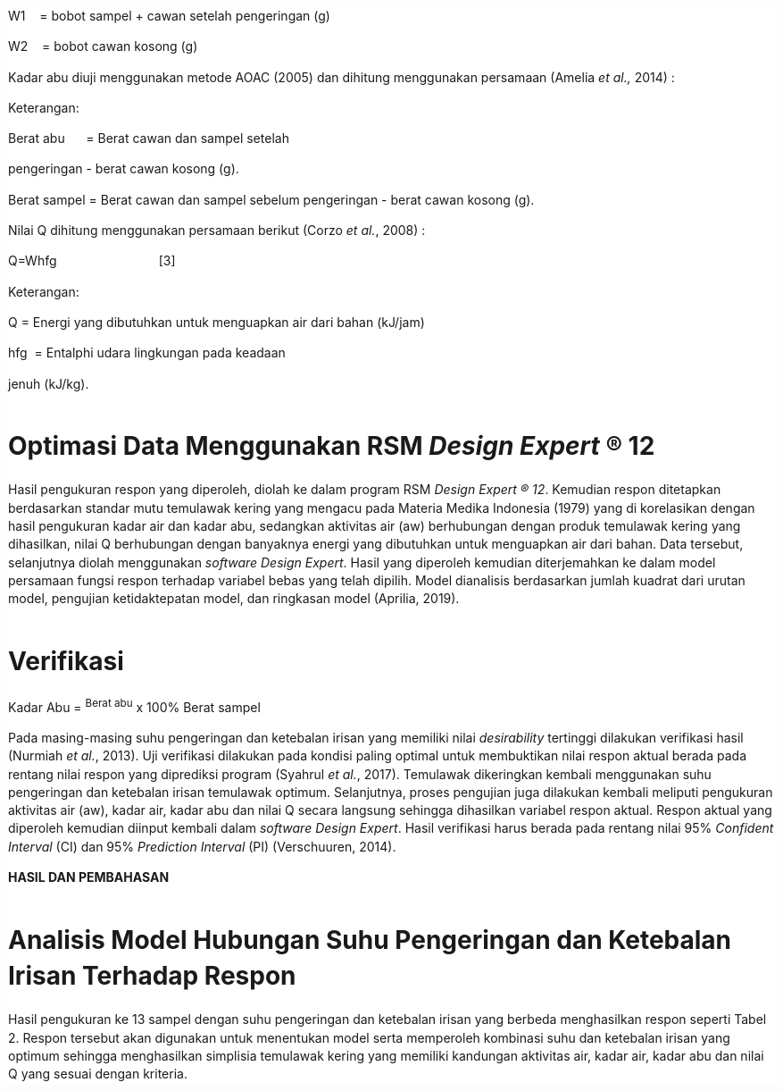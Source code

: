 <p><span class="font7">W1 &nbsp;&nbsp;&nbsp;= bobot sampel + cawan setelah pengeringan (g)</span></p>
<p><span class="font7">W2 &nbsp;&nbsp;&nbsp;= bobot cawan kosong (g)</span></p>
<p><span class="font8">Kadar abu diuji menggunakan metode AOAC (2005) dan dihitung menggunakan persamaan (Amelia </span><span class="font8" style="font-style:italic;">et al., </span><span class="font8">2014) :</span></p>
<p><span class="font8">Keterangan:</span></p>
<p><span class="font8">Berat abu &nbsp;&nbsp;&nbsp;&nbsp;&nbsp;= Berat cawan dan sampel setelah</span></p>
<p><span class="font8">pengeringan - berat cawan kosong (g).</span></p>
<p><span class="font8">Berat sampel = Berat cawan dan sampel sebelum pengeringan - berat cawan kosong (g).</span></p>
<p><span class="font8">Nilai Q dihitung menggunakan persamaan berikut (Corzo </span><span class="font8" style="font-style:italic;">et al.</span><span class="font8">, 2008) :</span></p>
<p><span class="font8">Q=Wh</span><span class="font6">fg &nbsp;&nbsp;&nbsp;&nbsp;&nbsp;&nbsp;&nbsp;&nbsp;&nbsp;&nbsp;&nbsp;&nbsp;&nbsp;&nbsp;&nbsp;&nbsp;&nbsp;&nbsp;&nbsp;&nbsp;&nbsp;&nbsp;&nbsp;&nbsp;&nbsp;&nbsp;&nbsp;&nbsp;</span><span class="font8">[3]</span></p>
<p><span class="font8">Keterangan:</span></p>
<p><span class="font8">Q = Energi yang dibutuhkan untuk menguapkan air dari bahan (kJ/jam)</span></p>
<p><span class="font8">h</span><span class="font5">fg &nbsp;</span><span class="font8">= Entalphi udara lingkungan pada keadaan</span></p>
<p><span class="font8">jenuh (kJ/kg).</span></p>
<h1><a name="bookmark20"></a><span class="font8" style="font-weight:bold;"><a name="bookmark21"></a>Optimasi Data Menggunakan RSM </span><span class="font8" style="font-weight:bold;font-style:italic;">Design Expert </span><span class="font8" style="font-weight:bold;">® 12</span></h1>
<p><span class="font8">Hasil pengukuran respon yang diperoleh, diolah ke dalam program RSM </span><span class="font8" style="font-style:italic;">Design Expert ® 12</span><span class="font8">. Kemudian respon ditetapkan berdasarkan standar mutu temulawak kering yang mengacu pada Materia Medika Indonesia (1979) yang di korelasikan dengan hasil pengukuran kadar air dan kadar abu, sedangkan aktivitas air (a</span><span class="font5">w</span><span class="font8">) berhubungan dengan produk temulawak kering yang dihasilkan, nilai Q berhubungan dengan banyaknya energi yang dibutuhkan untuk menguapkan air dari bahan. Data tersebut, selanjutnya diolah menggunakan </span><span class="font8" style="font-style:italic;">software Design Expert</span><span class="font8">. Hasil yang diperoleh kemudian diterjemahkan ke dalam model persamaan fungsi respon terhadap variabel bebas yang telah dipilih. Model dianalisis berdasarkan jumlah kuadrat dari urutan model, pengujian ketidaktepatan model, dan ringkasan model (Aprilia, 2019).</span></p>
<h1><a name="bookmark22"></a><span class="font8" style="font-weight:bold;"><a name="bookmark23"></a>Verifikasi</span></h1>
<p><span class="font8">Kadar Abu = <sup>Berat abu</sup> x 100% </span><span class="font6">Berat sampel</span></p>
<p><span class="font8">Pada masing-masing suhu pengeringan dan ketebalan irisan yang memiliki nilai </span><span class="font8" style="font-style:italic;">desirability</span><span class="font8"> tertinggi dilakukan verifikasi hasil (Nurmiah </span><span class="font8" style="font-style:italic;">et al.</span><span class="font8">, 2013). Uji verifikasi dilakukan pada kondisi paling optimal untuk membuktikan nilai respon aktual berada pada rentang nilai respon yang diprediksi program (Syahrul </span><span class="font8" style="font-style:italic;">et al.</span><span class="font8">, 2017). Temulawak dikeringkan kembali menggunakan suhu pengeringan dan ketebalan irisan temulawak optimum. Selanjutnya, proses pengujian juga dilakukan kembali meliputi pengukuran aktivitas air (a</span><span class="font5">w</span><span class="font8">), kadar air, kadar abu dan nilai Q secara langsung sehingga dihasilkan variabel respon aktual. Respon aktual yang diperoleh kemudian diinput kembali dalam </span><span class="font8" style="font-style:italic;">software Design Expert</span><span class="font8">. Hasil verifikasi harus berada pada rentang nilai 95% </span><span class="font8" style="font-style:italic;">Confident Interval</span><span class="font8"> (CI) dan 95% </span><span class="font8" style="font-style:italic;">Prediction Interval</span><span class="font8"> (PI) (Verschuuren, 2014).</span></p>
<p><span class="font8" style="font-weight:bold;">HASIL DAN PEMBAHASAN</span></p>
<h1><a name="bookmark24"></a><span class="font8" style="font-weight:bold;"><a name="bookmark25"></a>Analisis Model Hubungan Suhu Pengeringan dan Ketebalan Irisan Terhadap Respon</span></h1>
<p><span class="font8">Hasil pengukuran ke 13 sampel dengan suhu pengeringan dan ketebalan irisan yang berbeda menghasilkan respon seperti Tabel 2. Respon tersebut akan digunakan untuk menentukan model serta memperoleh kombinasi suhu dan ketebalan irisan yang optimum sehingga menghasilkan simplisia temulawak kering yang memiliki kandungan aktivitas air, kadar air, kadar abu dan nilai Q yang sesuai dengan kriteria.</span></p>